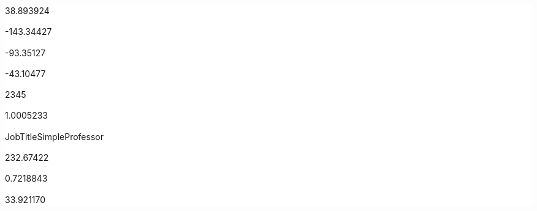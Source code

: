 <td style="text-align:right;">

38.893924

</td>

<td style="text-align:right;">

\-143.34427

</td>

<td style="text-align:right;">

\-93.35127

</td>

<td style="text-align:right;">

\-43.10477

</td>

<td style="text-align:right;">

2345

</td>

<td style="text-align:right;">

1.0005233

</td>

</tr>

<tr>

<td style="text-align:left;">

JobTitleSimpleProfessor

</td>

<td style="text-align:right;">

232.67422

</td>

<td style="text-align:right;">

0.7218843

</td>

<td style="text-align:right;">

33.921170

</td>

<td style="text-align:right;">
